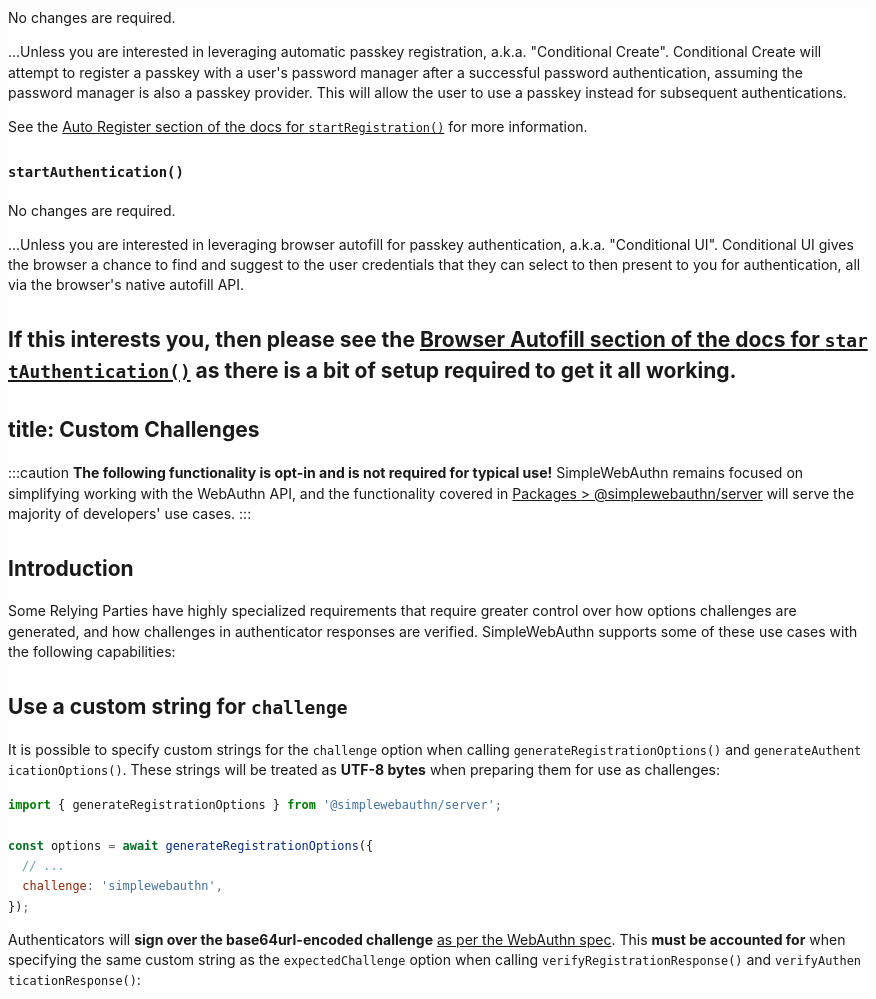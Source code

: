 No changes are required.

...Unless you are interested in leveraging automatic passkey registration, a.k.a. "Conditional Create". Conditional Create will attempt to register a passkey with a user's password manager after a successful password authentication, assuming the password manager is also a passkey provider. This will allow the user to use a passkey instead for subsequent authentications.

See the [Auto Register section of the docs for `startRegistration()`](packages/browser.mdx#auto-register-conditional-create) for more information.

### `startAuthentication()`

No changes are required.

...Unless you are interested in leveraging browser autofill for passkey authentication, a.k.a. "Conditional UI". Conditional UI gives the browser a chance to find and suggest to the user credentials that they can select to then present to you for authentication, all via the browser's native autofill API.

If this interests you, then please see the [Browser Autofill section of the docs for `startAuthentication()`](packages/browser.mdx#browser-autofill-conditional-ui) as there is a bit of setup required to get it all working.
---
title: Custom Challenges
---

:::caution
**The following functionality is opt-in and is not required for typical use!** SimpleWebAuthn remains focused on simplifying working with the WebAuthn API, and the functionality covered in [Packages &gt; @simplewebauthn/server](packages/server.md) will serve the majority of developers' use cases.
:::

## Introduction

Some Relying Parties have highly specialized requirements that require greater control over how options challenges are generated, and how challenges in authenticator responses are verified. SimpleWebAuthn supports some of these use cases with the following capabilities:

## Use a custom string for `challenge`

It is possible to specify custom strings for the `challenge` option when calling `generateRegistrationOptions()` and `generateAuthenticationOptions()`. These strings will be treated as **UTF-8 bytes** when preparing them for use as challenges:

```js
import { generateRegistrationOptions } from '@simplewebauthn/server';

const options = await generateRegistrationOptions({
  // ...
  challenge: 'simplewebauthn',
});
```

Authenticators will **sign over the base64url-encoded challenge** [as per the WebAuthn spec](https://www.w3.org/TR/webauthn-2/#dom-collectedclientdata-challenge). This **must be accounted for** when specifying the same custom string as the `expectedChallenge` option when calling `verifyRegistrationResponse()` and `verifyAuthenticationResponse()`:
